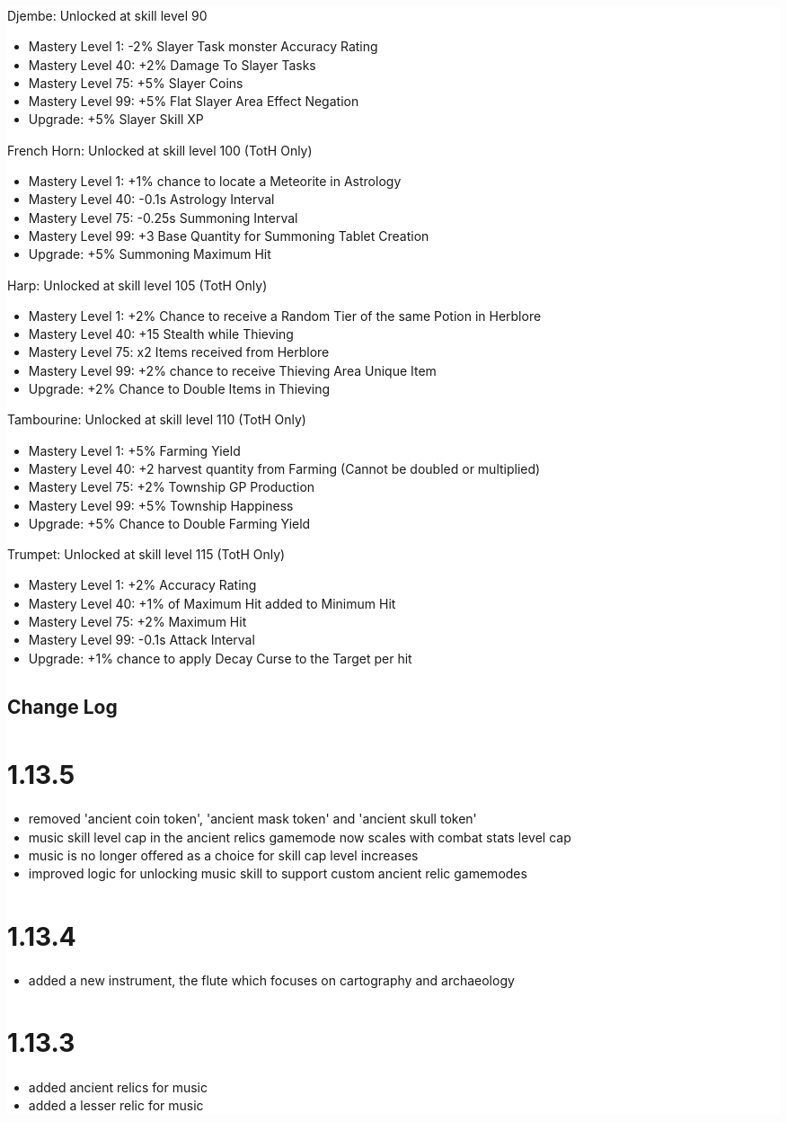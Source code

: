 Djembe: Unlocked at skill level 90
* Mastery Level 1: -2% Slayer Task monster Accuracy Rating
* Mastery Level 40: +2% Damage To Slayer Tasks
* Mastery Level 75: +5% Slayer Coins
* Mastery Level 99: +5% Flat Slayer Area Effect Negation
* Upgrade: +5% Slayer Skill XP

French Horn: Unlocked at skill level 100 (TotH Only)
* Mastery Level 1: +1% chance to locate a Meteorite in Astrology
* Mastery Level 40: -0.1s Astrology Interval
* Mastery Level 75: -0.25s Summoning Interval
* Mastery Level 99: +3 Base Quantity for Summoning Tablet Creation
* Upgrade: +5% Summoning Maximum Hit

Harp: Unlocked at skill level 105 (TotH Only)
* Mastery Level 1: +2% Chance to receive a Random Tier of the same Potion in Herblore
* Mastery Level 40: +15 Stealth while Thieving
* Mastery Level 75: x2 Items received from Herblore
* Mastery Level 99: +2% chance to receive Thieving Area Unique Item
* Upgrade: +2% Chance to Double Items in Thieving

Tambourine: Unlocked at skill level 110 (TotH Only)
* Mastery Level 1: +5% Farming Yield
* Mastery Level 40: +2 harvest quantity from Farming (Cannot be doubled or multiplied)
* Mastery Level 75: +2% Township GP Production
* Mastery Level 99: +5% Township Happiness
* Upgrade: +5% Chance to Double Farming Yield

Trumpet: Unlocked at skill level 115 (TotH Only)
* Mastery Level 1: +2% Accuracy Rating
* Mastery Level 40: +1% of Maximum Hit added to Minimum Hit
* Mastery Level 75: +2% Maximum Hit
* Mastery Level 99: -0.1s Attack Interval
* Upgrade: +1% chance to apply Decay Curse to the Target per hit

## Change Log

# 1.13.5
* removed 'ancient coin token', 'ancient mask token' and 'ancient skull token'
* music skill level cap in the ancient relics gamemode now scales with combat stats level cap
* music is no longer offered as a choice for skill cap level increases
* improved logic for unlocking music skill to support custom ancient relic gamemodes

# 1.13.4
* added a new instrument, the flute which focuses on cartography and archaeology

# 1.13.3
* added ancient relics for music
* added a lesser relic for music
